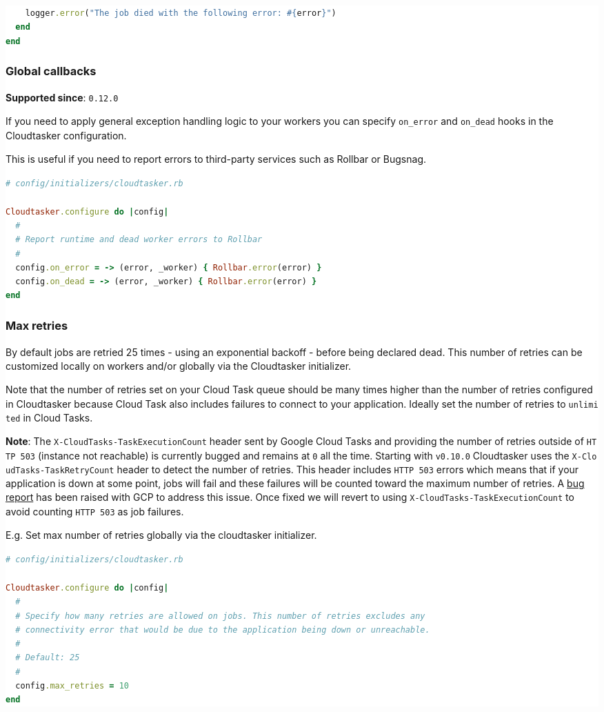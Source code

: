 ```ruby
    logger.error("The job died with the following error: #{error}")
  end
end
```

### Global callbacks
**Supported since**: `0.12.0`  

If you need to apply general exception handling logic to your workers you can specify `on_error` and `on_dead` hooks in the Cloudtasker configuration.

This is useful if you need to report errors to third-party services such as Rollbar or Bugsnag.

```ruby
# config/initializers/cloudtasker.rb

Cloudtasker.configure do |config|
  #
  # Report runtime and dead worker errors to Rollbar
  #
  config.on_error = -> (error, _worker) { Rollbar.error(error) }
  config.on_dead = -> (error, _worker) { Rollbar.error(error) }
end
```

### Max retries

By default jobs are retried 25 times - using an exponential backoff - before being declared dead. This number of retries can be customized locally on workers and/or globally via the Cloudtasker initializer.

Note that the number of retries set on your Cloud Task queue should be many times higher than the number of retries configured in Cloudtasker because Cloud Task also includes failures to connect to your application. Ideally set the number of retries to `unlimited` in Cloud Tasks.

**Note**: The `X-CloudTasks-TaskExecutionCount` header sent by Google Cloud Tasks and providing the number of retries outside of `HTTP 503` (instance not reachable) is currently bugged and remains at `0` all the time. Starting with `v0.10.0` Cloudtasker uses the `X-CloudTasks-TaskRetryCount` header to detect the number of retries. This header includes `HTTP 503` errors which means that if your application is down at some point, jobs will fail and these failures will be counted toward the maximum number of retries. A [bug report](https://issuetracker.google.com/issues/154532072) has been raised with GCP to address this issue. Once fixed we will revert to using `X-CloudTasks-TaskExecutionCount` to avoid counting `HTTP 503` as job failures.

E.g. Set max number of retries globally via the cloudtasker initializer.
```ruby
# config/initializers/cloudtasker.rb

Cloudtasker.configure do |config|
  #
  # Specify how many retries are allowed on jobs. This number of retries excludes any
  # connectivity error that would be due to the application being down or unreachable.
  #
  # Default: 25
  #
  config.max_retries = 10
end
```
